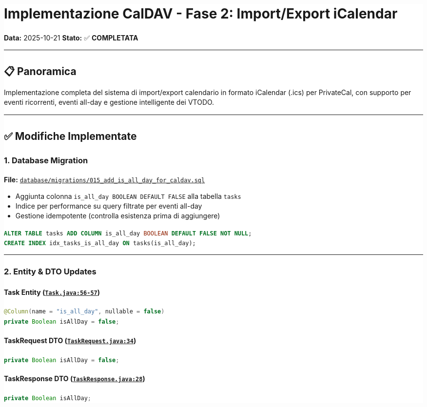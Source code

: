 # Implementazione CalDAV - Fase 2: Import/Export iCalendar

**Data:** 2025-10-21
**Stato:** ✅ **COMPLETATA**

---

## 📋 Panoramica

Implementazione completa del sistema di import/export calendario in formato iCalendar (.ics) per PrivateCal, con supporto per eventi ricorrenti, eventi all-day e gestione intelligente dei VTODO.

---

## ✅ Modifiche Implementate

### 1. **Database Migration**

**File:** [`database/migrations/015_add_is_all_day_for_caldav.sql`](database/migrations/015_add_is_all_day_for_caldav.sql)

- Aggiunta colonna `is_all_day BOOLEAN DEFAULT FALSE` alla tabella `tasks`
- Indice per performance su query filtrate per eventi all-day
- Gestione idempotente (controlla esistenza prima di aggiungere)

```sql
ALTER TABLE tasks ADD COLUMN is_all_day BOOLEAN DEFAULT FALSE NOT NULL;
CREATE INDEX idx_tasks_is_all_day ON tasks(is_all_day);
```

---

### 2. **Entity & DTO Updates**

#### **Task Entity** ([`Task.java:56-57`](backend/src/main/java/com/privatecal/entity/Task.java#L56-L57))
```java
@Column(name = "is_all_day", nullable = false)
private Boolean isAllDay = false;
```

#### **TaskRequest DTO** ([`TaskRequest.java:34`](backend/src/main/java/com/privatecal/dto/TaskRequest.java#L34))
```java
private Boolean isAllDay = false;
```

#### **TaskResponse DTO** ([`TaskResponse.java:28`](backend/src/main/java/com/privatecal/dto/TaskResponse.java#L28))
```java
private Boolean isAllDay;
```
